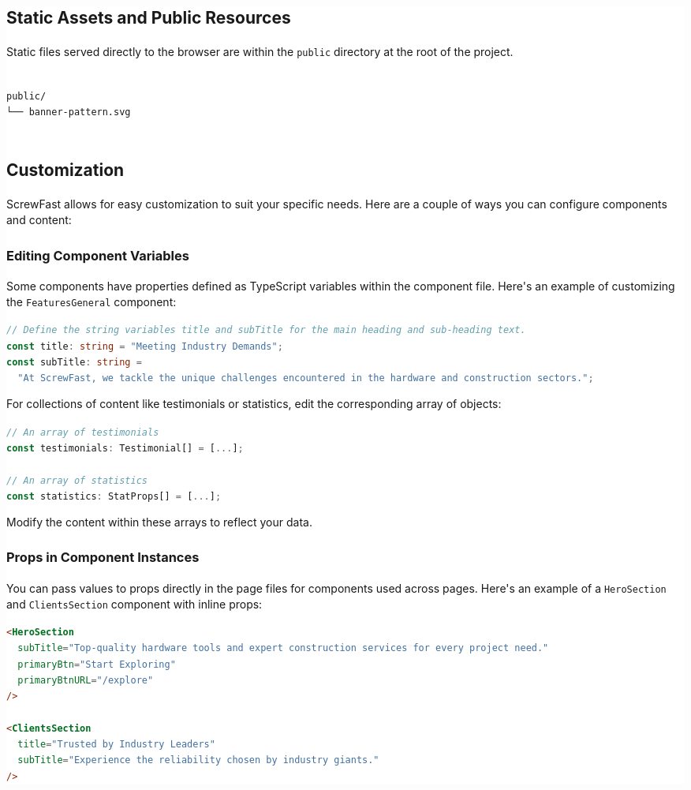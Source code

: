 ## Static Assets and Public Resources

Static files served directly to the browser are within the `public` directory at the root of the project.

```md

public/
└── banner-pattern.svg
    
```

## Customization

ScrewFast allows for easy customization to suit your specific needs. Here are a couple of ways you can configure components and content:

### Editing Component Variables

Some components have properties defined as TypeScript variables within the component file. Here's an example of customizing the `FeaturesGeneral` component:

```typescript
// Define the string variables title and subTitle for the main heading and sub-heading text.
const title: string = "Meeting Industry Demands";
const subTitle: string =
  "At ScrewFast, we tackle the unique challenges encountered in the hardware and construction sectors.";
```

For collections of content like testimonials or statistics, edit the corresponding array of objects:

```typescript
// An array of testimonials
const testimonials: Testimonial[] = [...];

// An array of statistics
const statistics: StatProps[] = [...];
```

Modify the content within these arrays to reflect your data.

### Props in Component Instances

You can pass values to props directly in the page files for components used across pages. Here's an example of a `HeroSection` and `ClientsSection` component with inline props:

```html
<HeroSection
  subTitle="Top-quality hardware tools and expert construction services for every project need."
  primaryBtn="Start Exploring"
  primaryBtnURL="/explore"
/>

<ClientsSection
  title="Trusted by Industry Leaders"
  subTitle="Experience the reliability chosen by industry giants."
/>
```
